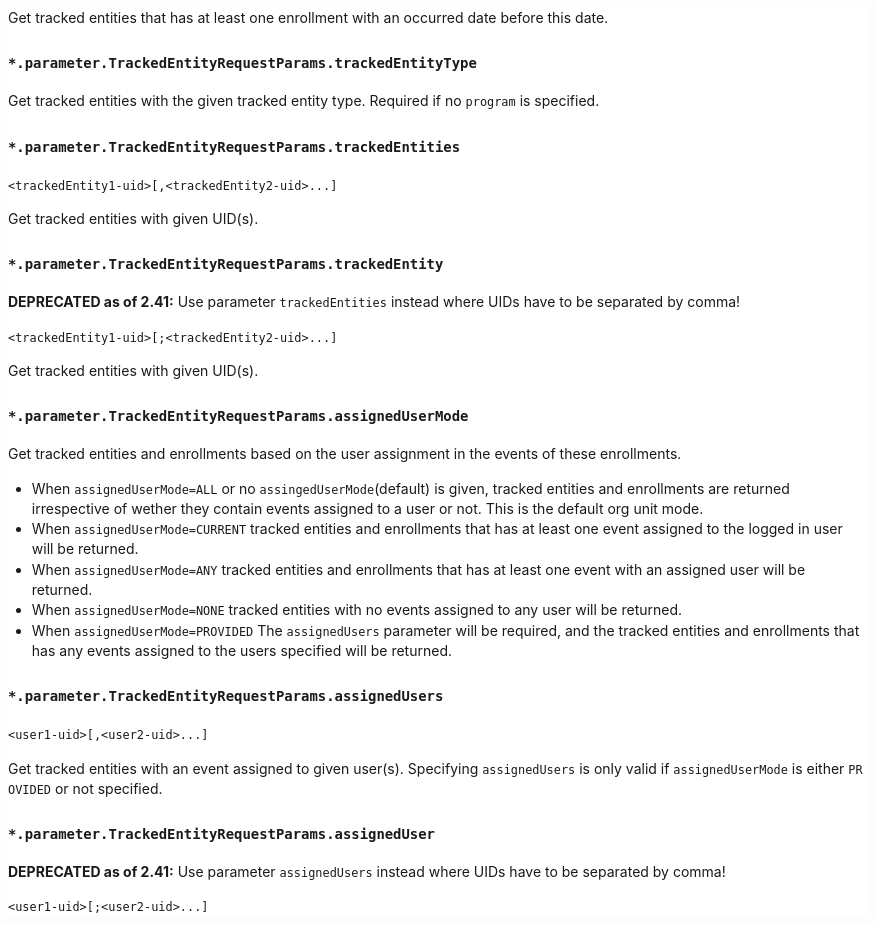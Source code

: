 Get tracked entities that has at least one enrollment with an occurred date before this date.

### `*.parameter.TrackedEntityRequestParams.trackedEntityType`

Get tracked entities with the given tracked entity type. Required if no `program` is specified.

### `*.parameter.TrackedEntityRequestParams.trackedEntities`

`<trackedEntity1-uid>[,<trackedEntity2-uid>...]`

Get tracked entities with given UID(s).

### `*.parameter.TrackedEntityRequestParams.trackedEntity`

**DEPRECATED as of 2.41:** Use parameter `trackedEntities` instead where UIDs have to be separated
by comma!

`<trackedEntity1-uid>[;<trackedEntity2-uid>...]`

Get tracked entities with given UID(s).

### `*.parameter.TrackedEntityRequestParams.assignedUserMode`

Get tracked entities and enrollments based on the user assignment in the events of these
enrollments.

- When `assignedUserMode=ALL` or no `assingedUserMode`(default) is given, tracked entities and
  enrollments are returned irrespective of wether they contain events assigned to a user or not.
  This is the default org unit mode. 
- When `assignedUserMode=CURRENT` tracked entities and enrollments that has at least one event
  assigned to the logged in user will be returned.
- When `assignedUserMode=ANY` tracked entities and enrollments that has at least one event with
  an assigned user will be returned.
- When `assignedUserMode=NONE` tracked entities with no events assigned to any user will be
  returned. 
- When `assignedUserMode=PROVIDED` The `assignedUsers` parameter will be required, and the tracked
  entities and enrollments that has any events assigned to the users specified will be returned.

### `*.parameter.TrackedEntityRequestParams.assignedUsers`

`<user1-uid>[,<user2-uid>...]`

Get tracked entities with an event assigned to given user(s). Specifying `assignedUsers` is only
valid if `assignedUserMode` is either `PROVIDED` or not specified.

### `*.parameter.TrackedEntityRequestParams.assignedUser`

**DEPRECATED as of 2.41:** Use parameter `assignedUsers` instead where UIDs have to be separated by
comma!

`<user1-uid>[;<user2-uid>...]`

